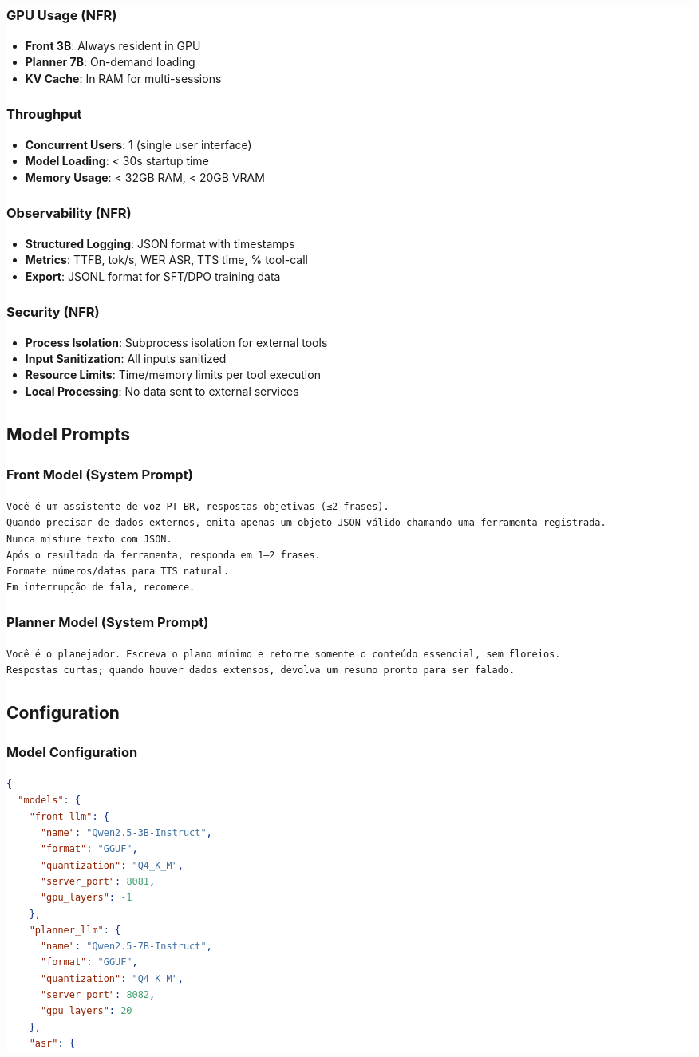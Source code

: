 ### GPU Usage (NFR)
- **Front 3B**: Always resident in GPU
- **Planner 7B**: On-demand loading
- **KV Cache**: In RAM for multi-sessions

### Throughput
- **Concurrent Users**: 1 (single user interface)
- **Model Loading**: < 30s startup time
- **Memory Usage**: < 32GB RAM, < 20GB VRAM

### Observability (NFR)
- **Structured Logging**: JSON format with timestamps
- **Metrics**: TTFB, tok/s, WER ASR, TTS time, % tool-call
- **Export**: JSONL format for SFT/DPO training data

### Security (NFR)
- **Process Isolation**: Subprocess isolation for external tools
- **Input Sanitization**: All inputs sanitized
- **Resource Limits**: Time/memory limits per tool execution
- **Local Processing**: No data sent to external services

## Model Prompts

### Front Model (System Prompt)
```
Você é um assistente de voz PT-BR, respostas objetivas (≤2 frases).
Quando precisar de dados externos, emita apenas um objeto JSON válido chamando uma ferramenta registrada.
Nunca misture texto com JSON.
Após o resultado da ferramenta, responda em 1–2 frases.
Formate números/datas para TTS natural.
Em interrupção de fala, recomece.
```

### Planner Model (System Prompt)
```
Você é o planejador. Escreva o plano mínimo e retorne somente o conteúdo essencial, sem floreios.
Respostas curtas; quando houver dados extensos, devolva um resumo pronto para ser falado.
```

## Configuration

### Model Configuration
```json
{
  "models": {
    "front_llm": {
      "name": "Qwen2.5-3B-Instruct",
      "format": "GGUF",
      "quantization": "Q4_K_M",
      "server_port": 8081,
      "gpu_layers": -1
    },
    "planner_llm": {
      "name": "Qwen2.5-7B-Instruct",
      "format": "GGUF",
      "quantization": "Q4_K_M",
      "server_port": 8082,
      "gpu_layers": 20
    },
    "asr": {
```